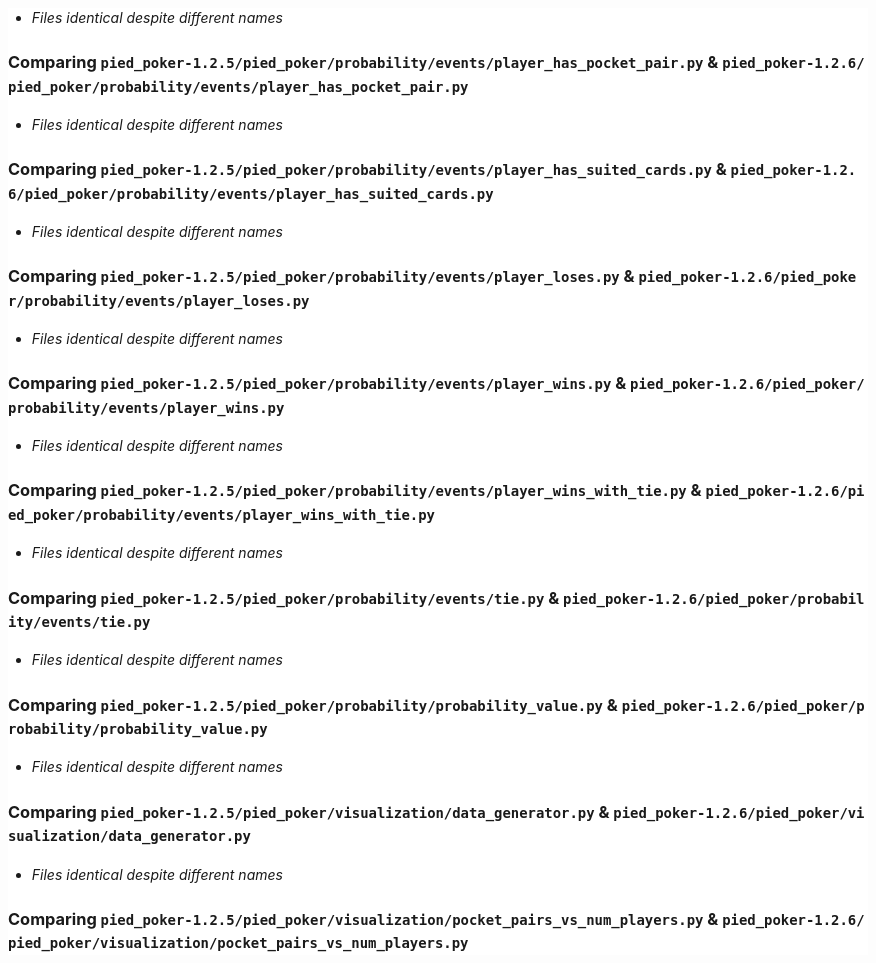  * *Files identical despite different names*

### Comparing `pied_poker-1.2.5/pied_poker/probability/events/player_has_pocket_pair.py` & `pied_poker-1.2.6/pied_poker/probability/events/player_has_pocket_pair.py`

 * *Files identical despite different names*

### Comparing `pied_poker-1.2.5/pied_poker/probability/events/player_has_suited_cards.py` & `pied_poker-1.2.6/pied_poker/probability/events/player_has_suited_cards.py`

 * *Files identical despite different names*

### Comparing `pied_poker-1.2.5/pied_poker/probability/events/player_loses.py` & `pied_poker-1.2.6/pied_poker/probability/events/player_loses.py`

 * *Files identical despite different names*

### Comparing `pied_poker-1.2.5/pied_poker/probability/events/player_wins.py` & `pied_poker-1.2.6/pied_poker/probability/events/player_wins.py`

 * *Files identical despite different names*

### Comparing `pied_poker-1.2.5/pied_poker/probability/events/player_wins_with_tie.py` & `pied_poker-1.2.6/pied_poker/probability/events/player_wins_with_tie.py`

 * *Files identical despite different names*

### Comparing `pied_poker-1.2.5/pied_poker/probability/events/tie.py` & `pied_poker-1.2.6/pied_poker/probability/events/tie.py`

 * *Files identical despite different names*

### Comparing `pied_poker-1.2.5/pied_poker/probability/probability_value.py` & `pied_poker-1.2.6/pied_poker/probability/probability_value.py`

 * *Files identical despite different names*

### Comparing `pied_poker-1.2.5/pied_poker/visualization/data_generator.py` & `pied_poker-1.2.6/pied_poker/visualization/data_generator.py`

 * *Files identical despite different names*

### Comparing `pied_poker-1.2.5/pied_poker/visualization/pocket_pairs_vs_num_players.py` & `pied_poker-1.2.6/pied_poker/visualization/pocket_pairs_vs_num_players.py`
